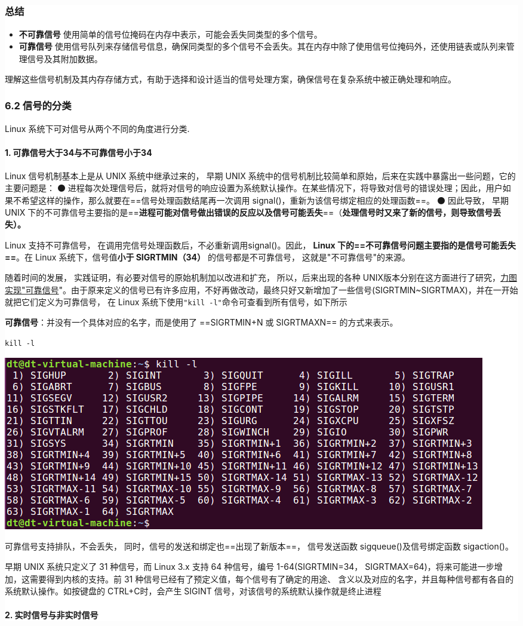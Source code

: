 ### 总结

- **不可靠信号** 使用简单的信号位掩码在内存中表示，可能会丢失同类型的多个信号。
- **可靠信号** 使用信号队列来存储信号信息，确保同类型的多个信号不会丢失。其在内存中除了使用信号位掩码外，还使用链表或队列来管理信号及其附加数据。

理解这些信号机制及其内存存储方式，有助于选择和设计适当的信号处理方案，确保信号在复杂系统中被正确处理和响应。

### 6.2 信号的分类

Linux 系统下可对信号从两个不同的角度进行分类.

#### 1.  可靠信号大于34与不可靠信号小于34

Linux 信号机制基本上是从 UNIX 系统中继承过来的， 早期 UNIX 系统中的信号机制比较简单和原始，后来在实践中暴露出一些问题，它的主要问题是：
⚫ 进程每次处理信号后，就将对信号的响应设置为系统默认操作。在某些情况下，将导致对信号的错误处理；因此，用户如果不希望这样的操作，那么就要在==信号处理函数结尾再一次调用 signal()，重新为该信号绑定相应的处理函数==。
⚫ 因此导致， 早期 UNIX 下的不可靠信号主要指的是==**进程可能对信号做出错误的反应以及信号可能丢失**==（**处理信号时又来了新的信号，则导致信号丢失）。**

Linux 支持不可靠信号， 在调用完信号处理函数后，不必重新调用signal()。因此， **Linux 下的==不可靠信号问题主要指的是信号可能丢失==**。在 Linux 系统下，信号值**小于 SIGRTMIN（34）** 的信号都是不可靠信号， 这就是"不可靠信号"的来源。

随着时间的发展， 实践证明，有必要对信号的原始机制加以改进和扩充， 所以，后来出现的各种 UNIX版本分别在这方面进行了研究，<u>力图实现"可靠信号</u>"。由于原来定义的信号已有许多应用，不好再做改动，最终只好又新增加了一些信号(SIGRTMIN~SIGRTMAX)，并在一开始就把它们定义为可靠信号， 在 Linux 系统下使用`"kill -l"`命令可查看到所有信号，如下所示

**可靠信号**：并没有一个具体对应的名字，而是使用了 ==SIGRTMIN+N 或 SIGRTMAXN== 的方式来表示。  

```
kill -l
```

![image-20240520152643119](./assets/assets.并发基础/image-20240520152643119.png)



可靠信号支持排队，不会丢失， 同时，信号的发送和绑定也==出现了新版本==， 信号发送函数 sigqueue()及信号绑定函数 sigaction()。  

早期 UNIX 系统只定义了 31 种信号，而 Linux 3.x 支持 64 种信号，编号 1-64(SIGRTMIN=34， SIGRTMAX=64)，将来可能进一步增加，这需要得到内核的支持。前 31 种信号已经有了预定义值，每个信号有了确定的用途、 含义以及对应的名字，并且每种信号都有各自的系统默认操作。如按键盘的 CTRL+C时，会产生 SIGINT 信号，对该信号的系统默认操作就是终止进程  



#### 2. 实时信号与非实时信号

